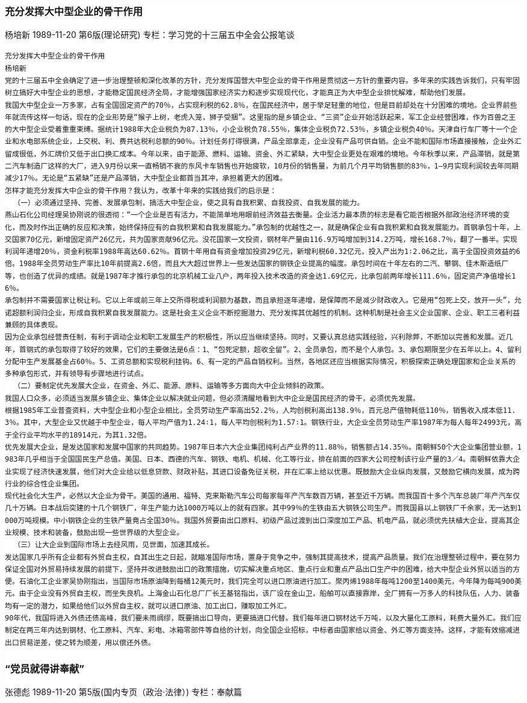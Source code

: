 
### 充分发挥大中型企业的骨干作用
杨培新
1989-11-20
第6版(理论研究)
专栏：学习党的十三届五中全会公报笔谈

    充分发挥大中型企业的骨干作用
    杨培新
    党的十三届五中全会确定了进一步治理整顿和深化改革的方针，充分发挥国营大中型企业的骨干作用是贯彻这一方针的重要内容。多年来的实践告诉我们，只有牢固树立搞好大中型企业的思想，才能稳定国民经济全局，才能增强国家经济实力和逐步实现现代化，才能真正为大中型企业排忧解难，帮助他们发展。
    我国大中型企业一万多家，占有全国固定资产的70％，占实现利税的62.8％，在国民经济中，居于举足轻重的地位，但是目前却处在十分困难的境地。企业界前些年就流传这样一句话，现在的企业形势是“猴子上树，老虎入笼，狮子受捆”。这里指的是乡镇企业、“三资”企业开始活跃起来，军工企业经营困难，作为百兽之王的大中型企业受着重重束缚。据统计1988年大企业税负为87.13％，小企业税负78.55％，集体企业税负72.53％，乡镇企业税负40％。天津自行车厂等十一个企业和水电部系统企业，上交税、利、费共达税利总额的90％。计划任务打得很满，产品全部拿走，企业没有产品可供自销。企业不能和国际市场直接接触，企业外汇留成很低，外汇牌价又低于出口换汇成本。今年以来，由于能源、燃料、运输、资金、外汇紧缺，大中型企业更处在艰难的境地。今年秋季以来，产品滞销，就是第二汽车制造厂这样的大厂，进入9月份以来一直畅销不衰的东风卡车销售也开始疲软，10月份的销售量，为前几个月平均销售额的83％，1—9月实现利润较去年同期减少17％。无论是“五紧缺”还是产品滞销，大中型企业都首当其冲，承担着更大的困难。
    怎样才能充分发挥大中企业的骨干作用？我认为，改革十年来的实践给我们的启示是：
      （一）必须通过坚持、完善、发展承包制，搞活大中型企业，使之具有自我积累、自我投资、自我发展的能力。
    燕山石化公司经理吴协刚说的很透彻：“一个企业是否有活力，不能简单地用眼前经济效益去衡量。企业活力最本质的标志是看它能否根据外部政治经济环境的变化，而及时作出正确的反应和决策，始终保持应有的自我积累和自我发展能力。”承包制的优越性之一，就是确保企业有自我积累和自我发展能力。首钢承包十年，上交国家70亿元，新增固定资产26亿元，共为国家贡献96亿元。没花国家一文投资，钢材年产量由116.9万吨增加到314.2万吨，增长168.7％，翻了一番半。实现利润年递增20％，资金利税率1988年高达60.62％。首钢十年用自有资金增加投资29亿元，新增利税60.32亿元，投入产出为1∶2.06之比，高于全国投资效益的6倍。1988年全员劳动生产率比10年前提高2.6倍，而且大大超过世界上一些发达国家的钢铁企业提高的幅度。承包时间在十年左右的二汽、攀钢、佳木斯造纸厂等，也创造了优异的成绩。就是1987年才推行承包的北京机械工业八户，两年投入技术改造的资金达1.69亿元，比承包前两年增长111.6％，固定资产净值增长16％。
    承包制并不需要国家让税让利。它以上年或前三年上交所得税或利润额为基数，而且承担逐年递增，是保障而不是减少财政收入。它是用“包死上交，放开一头”，允诺超额利润归企业，形成自我积累自我发展能力。这是社会主义企业不断挖掘潜力、充分发挥其优越性的机制。这种机制是社会主义企业国家、企业、职工三者利益兼顾的具体表现。
    因为企业承包经营责任制，有利于调动企业和职工发展生产的积极性，所以应当继续坚持。同时，又要认真总结实践经验，兴利除弊，不断加以完善和发展。近几年，首钢式的承包取得了较好的效果，它们的主要做法是6点：1、“包死定额，超收全留”。2、全员承包，而不是个人承包。3、承包期限至少在五年以上。4、留利分配中生产发展基金占60％。5、工资总额和实现税利挂钩。6、有一定的产品自销权利。当然，各地区还应当根据实际情况，积极探索正确处理国家和企业关系的多种承包形式，并有领导有步骤地进行试点。
      （二）要制定优先发展大企业，在资金、外汇、能源、原料、运输等多方面向大中企业倾斜的政策。
    我国人口众多，必须适当发展乡镇企业、集体企业以解决就业问题，但必须清醒地看到大中企业是国民经济的骨干，必须优先发展。
    根据1985年工业普查资料，大中型企业和小型企业相比，全员劳动生产率高出52.2％，人均创税利高出138.9％，百元总产值物耗低110％，销售收入成本低11.3％。其中，大型企业又优越于中型企业，每人平均产值为1.24∶1，每人平均创税利为1.57∶1。钢铁行业，大企业全员劳动生产率1987年为每人每年24993元，高于全行业平均水平的18914元，为其1.32倍。
    优先发展大企业，是发达国家和发展中国家的共同趋势。1987年日本六大企业集团纯利占产业界的11.88％，销售额占14.35％。南朝鲜50个大企业集团营业额，1983年几乎相当于全国国民生产总值。美国、日本、西德的汽车、钢铁、电机、机械、化工等行业，排在前面的四家大公司控制该行业产量的3／4。南朝鲜依靠大企业实现了经济快速发展，他们对大企业给以低息贷款、财政补贴，其进口设备免征关税，并在汇率上给以优惠。既鼓励大企业纵向发展，又鼓励它横向发展，成为跨行业的综合性企业集团。
    现代社会化大生产，必然以大企业为骨干。美国的通用、福特、克来斯勒汽车公司每家每年产汽车数百万辆，甚至近千万辆。而我国百十多个汽车总装厂年产汽车仅几十万辆。日本战后突建的十几个钢铁厂，年生产能力达1000万吨以上的就有四家。其中99％的生铁由五大钢铁公司生产。而我国县以上钢铁厂千余家，无一达到1000万吨规模。中小钢铁企业的生铁产量竟占全国30％。我国外贸要由出口原料、初级产品过渡到出口深度加工产品、机电产品，就必须优先扶植大企业，提高其企业规模、技术和装备，鼓励出现一些世界级的大型企业。
      （三）让大企业到国际市场上去经风雨，见世面，加速其成长。
    发达国家几乎所有企业都有外贸自主权，自其出生之日起，就瞄准国际市场，置身于竞争之中，强制其提高技术，提高产品质量。我们在治理整顿过程中，要在努力保证全国对外贸易持续发展的前提下，坚持并改进鼓励出口的政策措施，切实解决重点地区、重点行业和重点产品出口生产中的困难，给大中型企业外贸以适当的方便。石油化工企业家吴协刚指出，当国际市场原油降到每桶12美元时，我们完全可以进口原油进行加工。聚丙烯1988年每吨1200至1400美元，今年降为每吨900美元。由于企业没有外贸自主权，而坐失良机。上海金山石化总厂厂长王基铭指出，该厂设在金山卫，船舶可以直接靠岸，全厂拥有一万多人的科技队伍，人力、装备均有一定的潜力，如果给他们以外贸自主权，就可以进口原油、加工出口，赚取加工外汇。
    90年代，我国将进入外债还债高峰，我们要未雨绸缪，既要搞出口导向，更要搞进口代替。我们每年进口钢材达千万吨，以及大量化工原料，耗费大量外汇。我们应制定在两三年内达到钢材、化工原料、汽车、彩电、冰箱零部件等自给的计划，向全国企业招标，中标者由国家给以资金、外汇等方面支持。这样，才能有效缩减进出口贸易逆差，使之转为顺差，用以偿还外债。


### “党员就得讲奉献”
张德彪
1989-11-20
第5版(国内专页（政治·法律）)
专栏：奉献篇
